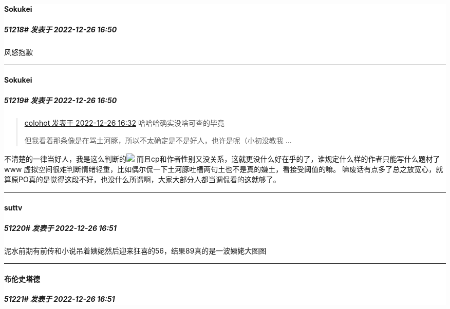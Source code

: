 ####  Sokukei  
##### 51218#       发表于 2022-12-26 16:50

风怒抱歉

*****

####  Sokukei  
##### 51219#       发表于 2022-12-26 16:50

<blockquote><a href="httphttps://bbs.saraba1st.com/2b/forum.php?mod=redirect&amp;goto=findpost&amp;pid=59095728&amp;ptid=2106254" target="_blank">colohot 发表于 2022-12-26 16:32</a>
哈哈哈确实没啥可查的毕竟

但我看着那条像是在骂土河豚，所以不太确定是不是好人，也许是呢（小初没教我 ...</blockquote>
不清楚的一律当好人，我是这么判断的<img src="https://static.saraba1st.com/image/smiley/face2017/076.png" referrerpolicy="no-referrer">
而且cp和作者性别又没关系，这就更没什么好在乎的了，谁规定什么样的作者只能写什么题材了www
虚拟空间很难判断情绪轻重，比如偶尔侃一下土河豚吐槽两句土也不是真的嫌土，看接受阈值的嘛。
嘛废话有点多了总之放宽心，就算原PO真的是觉得这段不好，也没什么所谓啊，大家大部分人都当调侃看的这就够了。

*****

####  suttv  
##### 51220#       发表于 2022-12-26 16:51

泥水前期有前传和小说吊着姨姥然后迎来狂喜的56，结果89真的是一波姨姥大图图

*****

####  布伦史塔德  
##### 51221#       发表于 2022-12-26 16:51

